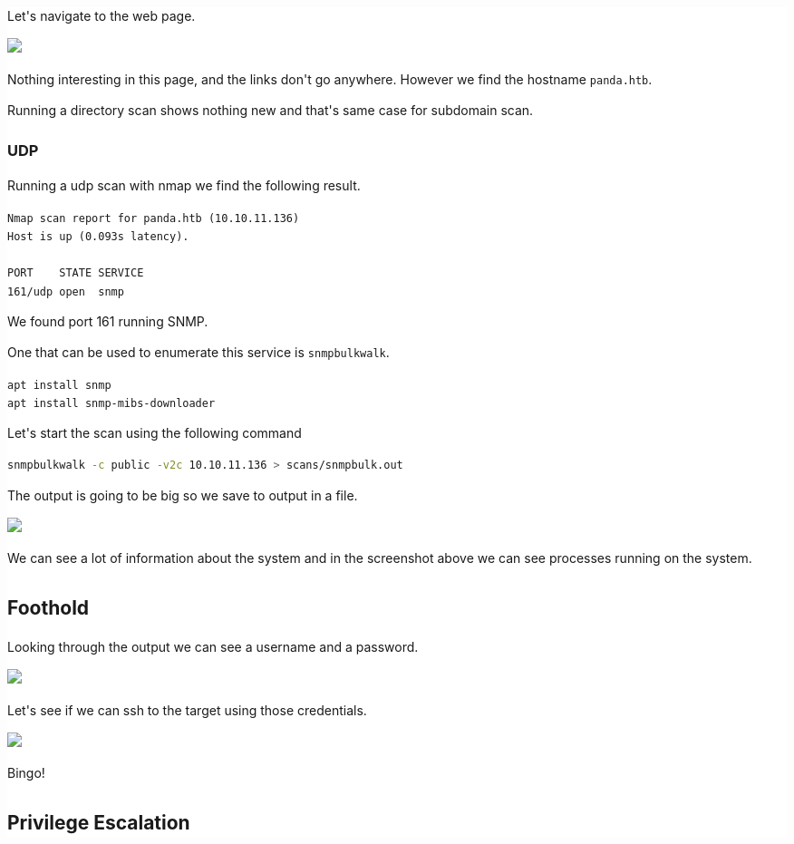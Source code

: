 Let's navigate to the web page.

![](1.png)

Nothing interesting in this page, and the links don't go anywhere. However we find the hostname `panda.htb`.

Running a directory scan shows nothing new and that's same case for subdomain scan.

### UDP

Running a udp scan with nmap we find the following result.

```terminal
Nmap scan report for panda.htb (10.10.11.136)
Host is up (0.093s latency).

PORT    STATE SERVICE
161/udp open  snmp
```

We found port 161 running SNMP.

One that can be used to enumerate this service is `snmpbulkwalk`.

```bash
apt install snmp
apt install snmp-mibs-downloader
```

Let's start the scan using the following command

```bash
snmpbulkwalk -c public -v2c 10.10.11.136 > scans/snmpbulk.out
```

The output is going to be big so we save to output in a file.

![](2.png)

We can see a lot of information about the system and in the screenshot above we can see processes running on the system.

## **Foothold**

Looking through the output we can see a username and a password.

![](3.png)

Let's see if we can ssh to the target using those credentials.

![](4.png)

Bingo!


## **Privilege Escalation**
